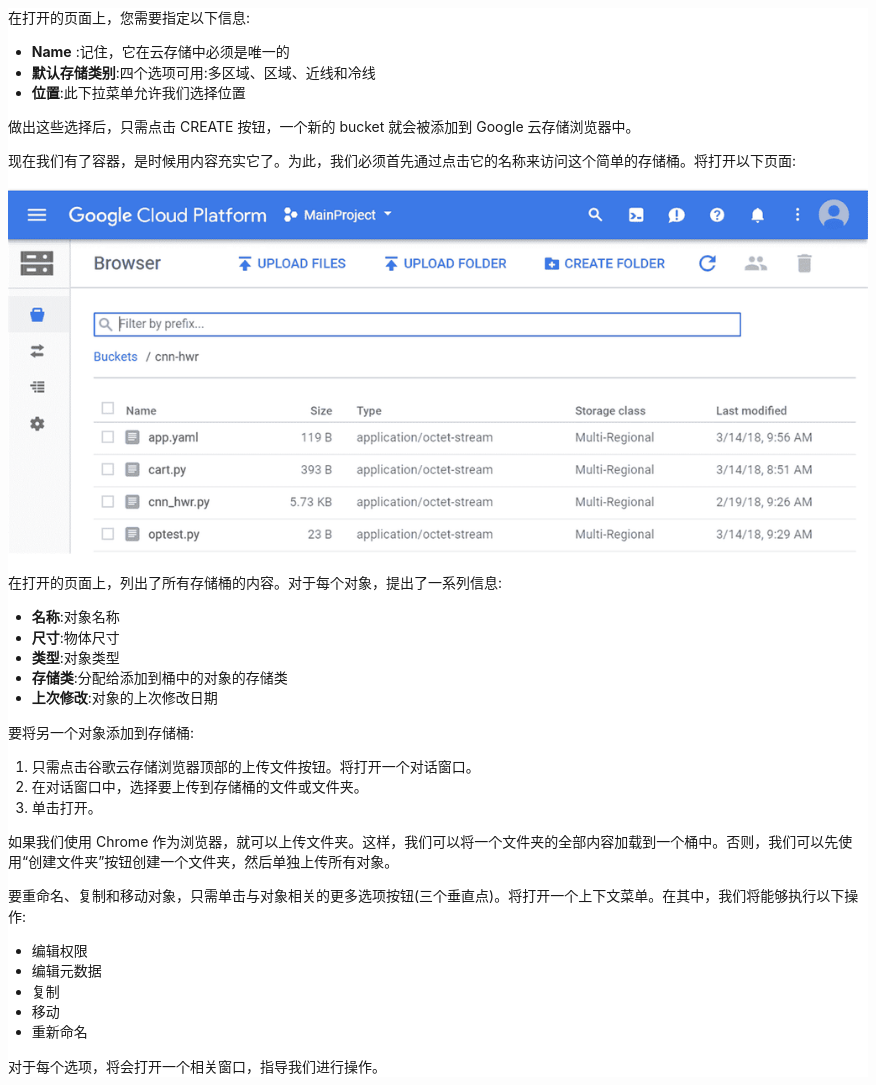 在打开的页面上，您需要指定以下信息:

*   **Name** :记住，它在云存储中必须是唯一的
*   **默认存储类别**:四个选项可用:多区域、区域、近线和冷线
*   **位置**:此下拉菜单允许我们选择位置

做出这些选择后，只需点击 CREATE 按钮，一个新的 bucket 就会被添加到 Google 云存储浏览器中。

现在我们有了容器，是时候用内容充实它了。为此，我们必须首先通过点击它的名称来访问这个简单的存储桶。将打开以下页面:

![](img/e3cb3512-7378-4241-a2e4-298519b86f70.png)

在打开的页面上，列出了所有存储桶的内容。对于每个对象，提出了一系列信息:

*   **名称**:对象名称
*   **尺寸**:物体尺寸
*   **类型**:对象类型
*   **存储类**:分配给添加到桶中的对象的存储类
*   **上次修改**:对象的上次修改日期

要将另一个对象添加到存储桶:

1.  只需点击谷歌云存储浏览器顶部的上传文件按钮。将打开一个对话窗口。
2.  在对话窗口中，选择要上传到存储桶的文件或文件夹。
3.  单击打开。

如果我们使用 Chrome 作为浏览器，就可以上传文件夹。这样，我们可以将一个文件夹的全部内容加载到一个桶中。否则，我们可以先使用“创建文件夹”按钮创建一个文件夹，然后单独上传所有对象。

要重命名、复制和移动对象，只需单击与对象相关的更多选项按钮(三个垂直点)。将打开一个上下文菜单。在其中，我们将能够执行以下操作:

*   编辑权限
*   编辑元数据
*   复制
*   移动
*   重新命名

对于每个选项，将会打开一个相关窗口，指导我们进行操作。
